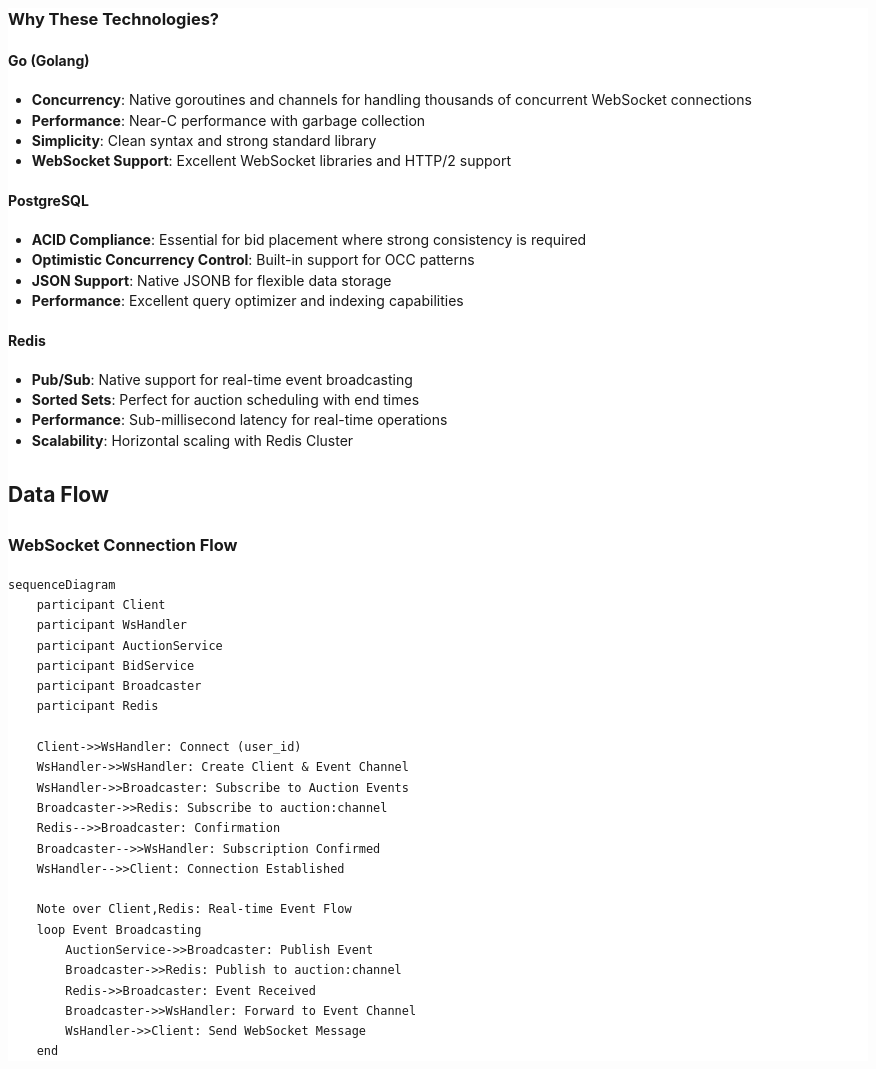 ### Why These Technologies?

#### **Go (Golang)**
- **Concurrency**: Native goroutines and channels for handling thousands of concurrent WebSocket connections
- **Performance**: Near-C performance with garbage collection
- **Simplicity**: Clean syntax and strong standard library
- **WebSocket Support**: Excellent WebSocket libraries and HTTP/2 support

#### **PostgreSQL**
- **ACID Compliance**: Essential for bid placement where strong consistency is required
- **Optimistic Concurrency Control**: Built-in support for OCC patterns
- **JSON Support**: Native JSONB for flexible data storage
- **Performance**: Excellent query optimizer and indexing capabilities

#### **Redis**
- **Pub/Sub**: Native support for real-time event broadcasting
- **Sorted Sets**: Perfect for auction scheduling with end times
- **Performance**: Sub-millisecond latency for real-time operations
- **Scalability**: Horizontal scaling with Redis Cluster

## Data Flow

### WebSocket Connection Flow

```mermaid
sequenceDiagram
    participant Client
    participant WsHandler
    participant AuctionService
    participant BidService
    participant Broadcaster
    participant Redis

    Client->>WsHandler: Connect (user_id)
    WsHandler->>WsHandler: Create Client & Event Channel
    WsHandler->>Broadcaster: Subscribe to Auction Events
    Broadcaster->>Redis: Subscribe to auction:channel
    Redis-->>Broadcaster: Confirmation
    Broadcaster-->>WsHandler: Subscription Confirmed
    WsHandler-->>Client: Connection Established

    Note over Client,Redis: Real-time Event Flow
    loop Event Broadcasting
        AuctionService->>Broadcaster: Publish Event
        Broadcaster->>Redis: Publish to auction:channel
        Redis->>Broadcaster: Event Received
        Broadcaster->>WsHandler: Forward to Event Channel
        WsHandler->>Client: Send WebSocket Message
    end
```
